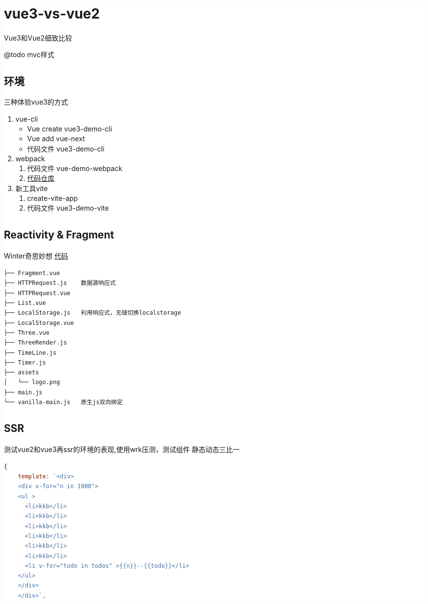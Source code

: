 # vue3-vs-vue2
Vue3和Vue2细致比较

@todo  mvc样式   



## 环境

三种体验vue3的方式

1. vue-cli
   * Vue create vue3-demo-cli
   * Vue add vue-next
   * 代码文件 vue3-demo-cli
2. webpack
   1. 代码文件 vue-demo-webpack
   2. [代码仓库](https://github.com/vuejs/vue-next-webpack-preview)
3. 新工具vite
   1. create-vite-app 
   2. 代码文件 vue3-demo-vite



## Reactivity  & Fragment

 Winter奇思妙想   [代码](reactivity)

```
├── Fragment.vue
├── HTTPRequest.js    数据源响应式
├── HTTPRequest.vue 
├── List.vue
├── LocalStorage.js   利用响应式，无缝切换localstorage
├── LocalStorage.vue
├── Three.vue
├── ThreeRender.js
├── TimeLine.js
├── Timer.js          
├── assets
│   └── logo.png
├── main.js
└── vanilla-main.js   原生js双向绑定
```



## SSR

测试vue2和vue3再ssr的环境的表现,使用wrk压测，测试组件 静态动态三比一

```javascript
{
    template: `<div>
    <div v-for="n in 1000">
    <ul >
      <li>kkb</li>
      <li>kkb</li>
      <li>kkb</li>
      <li>kkb</li>
      <li>kkb</li>
      <li>kkb</li>
      <li v-for="todo in todos" >{{n}}--{{todo}}</li>
    </ul>
    </div>
    </div>`,
```